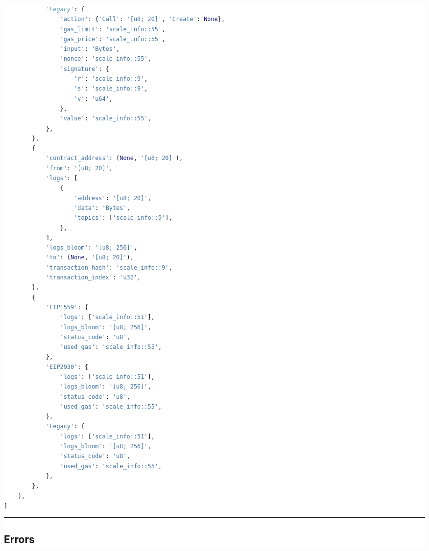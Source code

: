 ```python
            'Legacy': {
                'action': {'Call': '[u8; 20]', 'Create': None},
                'gas_limit': 'scale_info::55',
                'gas_price': 'scale_info::55',
                'input': 'Bytes',
                'nonce': 'scale_info::55',
                'signature': {
                    'r': 'scale_info::9',
                    's': 'scale_info::9',
                    'v': 'u64',
                },
                'value': 'scale_info::55',
            },
        },
        {
            'contract_address': (None, '[u8; 20]'),
            'from': '[u8; 20]',
            'logs': [
                {
                    'address': '[u8; 20]',
                    'data': 'Bytes',
                    'topics': ['scale_info::9'],
                },
            ],
            'logs_bloom': '[u8; 256]',
            'to': (None, '[u8; 20]'),
            'transaction_hash': 'scale_info::9',
            'transaction_index': 'u32',
        },
        {
            'EIP1559': {
                'logs': ['scale_info::51'],
                'logs_bloom': '[u8; 256]',
                'status_code': 'u8',
                'used_gas': 'scale_info::55',
            },
            'EIP2930': {
                'logs': ['scale_info::51'],
                'logs_bloom': '[u8; 256]',
                'status_code': 'u8',
                'used_gas': 'scale_info::55',
            },
            'Legacy': {
                'logs': ['scale_info::51'],
                'logs_bloom': '[u8; 256]',
                'status_code': 'u8',
                'used_gas': 'scale_info::55',
            },
        },
    ),
]
```
---------
## Errors
